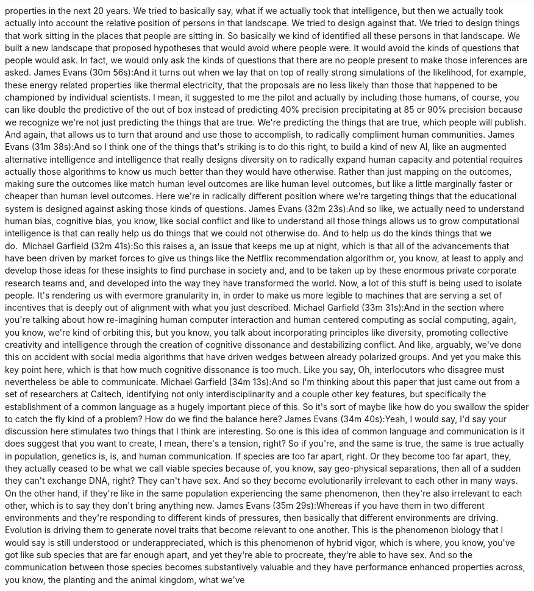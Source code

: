 properties in the next 20 years. We tried to basically say, what if we actually took that intelligence, but then we actually took actually into account the relative position of persons in that landscape. We tried to design against that. We tried to design things that work sitting in the places that people are sitting in. So basically we kind of identified all these persons in that landscape. We built a new landscape that proposed hypotheses that would avoid where people were. It would avoid the kinds of questions that people would ask. In fact, we would only ask the kinds of questions that there are no people present to make those inferences are asked. James Evans (30m 56s):And it turns out when we lay that on top of really strong simulations of the likelihood, for example, these energy related properties like thermal electricity, that the proposals are no less likely than those that happened to be championed by individual scientists. I mean, it suggested to me the pilot and actually by including those humans, of course, you can like double the predictive of the out of box instead of predicting 40% precision precipitating at 85 or 90% precision because we recognize we're not just predicting the things that are true. We're predicting the things that are true, which people will publish. And again, that allows us to turn that around and use those to accomplish, to radically compliment human communities. James Evans (31m 38s):And so I think one of the things that's striking is to do this right, to build a kind of new AI, like an augmented alternative intelligence and intelligence that really designs diversity on to radically expand human capacity and potential requires actually those algorithms to know us much better than they would have otherwise. Rather than just mapping on the outcomes, making sure the outcomes like match human level outcomes are like human level outcomes, but like a little marginally faster or cheaper than human level outcomes. Here we're in radically different position where we're targeting things that the educational system is designed against asking those kinds of questions. James Evans (32m 23s):And so like, we actually need to understand human bias, cognitive bias, you know, like social conflict and like to understand all those things allows us to grow computational intelligence is that can really help us do things that we could not otherwise do. And to help us do the kinds things that we do.  Michael Garfield (32m 41s):So this raises a, an issue that keeps me up at night, which is that all of the advancements that have been driven by market forces to give us things like the Netflix recommendation algorithm or, you know, at least to apply and develop those ideas for these insights to find purchase in society and, and to be taken up by these enormous private corporate research teams and, and developed into the way they have transformed the world. Now, a lot of this stuff is being used to isolate people. It's rendering us with evermore granularity in, in order to make us more legible to machines that are serving a set of incentives that is deeply out of alignment with what you just described. Michael Garfield (33m 31s):And in the section where you're talking about how re-imagining human computer interaction and human centered computing as social computing, again, you know, we're kind of orbiting this, but you know, you talk about incorporating principles like diversity, promoting collective creativity and intelligence through the creation of cognitive dissonance and destabilizing conflict. And like, arguably, we've done this on accident with social media algorithms that have driven wedges between already polarized groups. And yet you make this key point here, which is that how much cognitive dissonance is too much. Like you say, Oh, interlocutors who disagree must nevertheless be able to communicate. Michael Garfield (34m 13s):And so I'm thinking about this paper that just came out from a set of researchers at Caltech, identifying not only interdisciplinarity and a couple other key features, but specifically the establishment of a common language as a hugely important piece of this. So it's sort of maybe like how do you swallow the spider to catch the fly kind of a problem? How do we find the balance here? James Evans (34m 40s):Yeah, I would say, I'd say your discussion here stimulates two things that I think are interesting. So one is this idea of common language and communication is it does suggest that you want to create, I mean, there's a tension, right? So if you're, and the same is true, the same is true actually in population, genetics is, is, and human communication. If species are too far apart, right. Or they become too far apart, they, they actually ceased to be what we call viable species because of, you know, say geo-physical separations, then all of a sudden they can't exchange DNA, right? They can't have sex. And so they become evolutionarily irrelevant to each other in many ways. On the other hand, if they're like in the same population experiencing the same phenomenon, then they're also irrelevant to each other, which is to say they don't bring anything new. James Evans (35m 29s):Whereas if you have them in two different environments and they're responding to different kinds of pressures, then basically that different environments are driving. Evolution is driving them to generate novel traits that become relevant to one another. This is the phenomenon biology that I would say is still understood or underappreciated, which is this phenomenon of hybrid vigor, which is where, you know, you've got like sub species that are far enough apart, and yet they're able to procreate, they're able to have sex. And so the communication between those species becomes substantively valuable and they have performance enhanced properties across, you know, the planting and the animal kingdom, what we've